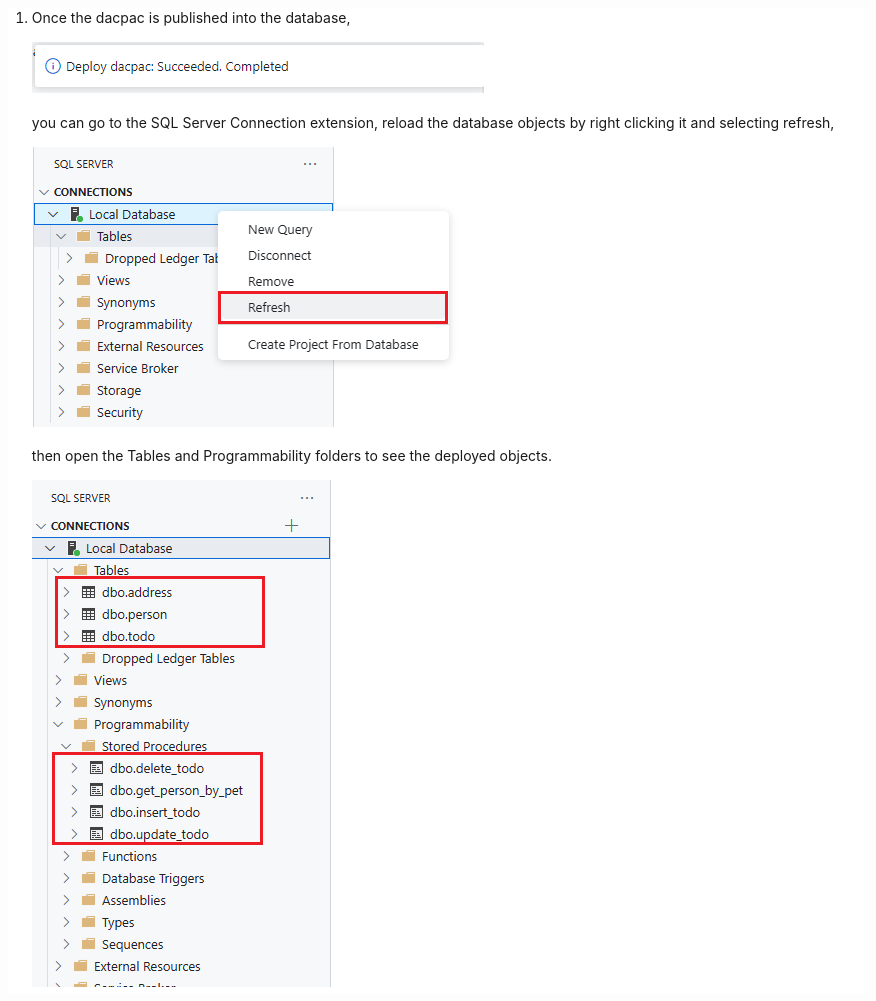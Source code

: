 1. Once the dacpac is published into the database,

    ![A picture of the dacpac being published to the database successfully](./media/ch2/database33.png)

    you can go to the SQL Server Connection extension, reload the database objects by right clicking it and selecting refresh,

    ![A picture of reloading the database objects by right clicking it and selecting refresh in the SQL Server extension](./media/ch2/database34.png)

     then open the Tables and Programmability folders to see the deployed objects.

    ![A picture of the Tables and Programmability folders to and the deployed objects](./media/ch2/database35.png)
